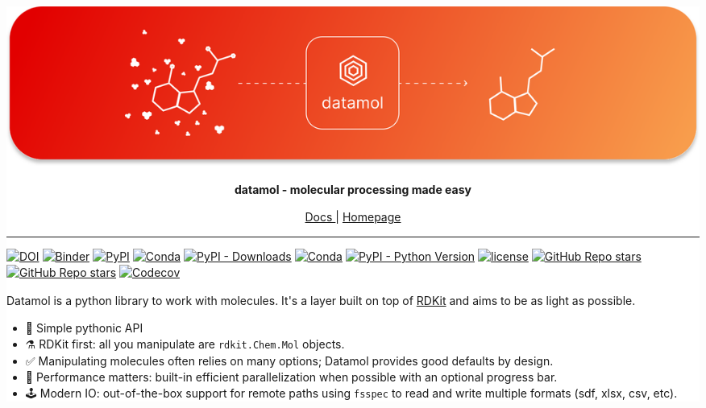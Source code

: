 <div align="center">
    <img src="docs/images/logo-title.svg" width="100%">
</div>

<p align="center">
    <b>datamol - molecular processing made easy</b> <br />
</p>
<p align="center">
  <a href="https://docs.datamol.io/stable/" target="_blank">
      Docs
  </a> |
  <a href="https://datamol.io/" target="_blank">
      Homepage
  </a>
</p>

---

[![DOI](https://zenodo.org/badge/341603042.svg)](https://zenodo.org/badge/latestdoi/341603042)
[![Binder](http://mybinder.org/badge_logo.svg)](https://mybinder.org/v2/gh/datamol-io/datamol/main?urlpath=lab/tree/docs/tutorials/The_Basics.ipynb)
[![PyPI](https://img.shields.io/pypi/v/datamol)](https://pypi.org/project/datamol/)
[![Conda](https://img.shields.io/conda/v/conda-forge/datamol?label=conda&color=success)](https://anaconda.org/conda-forge/datamol)
[![PyPI - Downloads](https://img.shields.io/pypi/dm/datamol)](https://pypi.org/project/datamol/)
[![Conda](https://img.shields.io/conda/dn/conda-forge/datamol)](https://anaconda.org/conda-forge/datamol)
[![PyPI - Python Version](https://img.shields.io/pypi/pyversions/datamol)](https://pypi.org/project/datamol/)
[![license](https://img.shields.io/badge/License-Apache%202.0-blue.svg)](https://github.com/datamol-io/datamol/blob/main/LICENSE)
[![GitHub Repo stars](https://img.shields.io/github/stars/datamol-io/datamol)](https://github.com/datamol-io/datamol/stargazers)
[![GitHub Repo stars](https://img.shields.io/github/forks/datamol-io/datamol)](https://github.com/datamol-io/datamol/network/members)
[![Codecov](https://codecov.io/gh/datamol-io/datamol/branch/main/graph/badge.svg?token=2ETG8SA7IG)](https://codecov.io/gh/datamol-io/datamol)

Datamol is a python library to work with molecules. It's a layer built on top of [RDKit](https://www.rdkit.org/) and aims to be as light as possible.

- 🐍 Simple pythonic API
- ⚗️ RDKit first: all you manipulate are `rdkit.Chem.Mol` objects.
- ✅ Manipulating molecules often relies on many options; Datamol provides good defaults by design.
- 🧠 Performance matters: built-in efficient parallelization when possible with an optional progress bar.
- 🕹️ Modern IO: out-of-the-box support for remote paths using `fsspec` to read and write multiple formats (sdf, xlsx, csv, etc).
